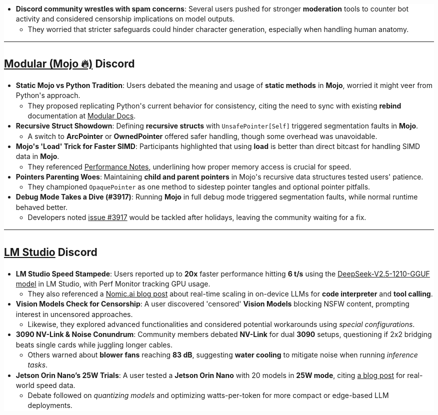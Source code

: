 - **Discord community wrestles with spam concerns**: Several users pushed for stronger **moderation** tools to counter bot activity and considered censorship implications on model outputs.
   - They worried that stricter safeguards could hinder character generation, especially when handling human anatomy.



---



## [Modular (Mojo 🔥)](https://discord.com/channels/1087530497313357884) Discord

- **Static Mojo vs Python Tradition**: Users debated the meaning and usage of **static methods** in **Mojo**, worried it might veer from Python's approach.
   - They proposed replicating Python's current behavior for consistency, citing the need to sync with existing **rebind** documentation at [Modular Docs](https://docs.modular.com/mojo/stdlib/builtin/rebind/rebind/).
- **Recursive Struct Showdown**: Defining **recursive structs** with `UnsafePointer[Self]` triggered segmentation faults in **Mojo**.
   - A switch to **ArcPointer** or **OwnedPointer** offered safer handling, though some overhead was unavoidable.
- **Mojo's 'Load' Trick for Faster SIMD**: Participants highlighted that using **load** is better than direct bitcast for handling SIMD data in **Mojo**.
   - They referenced [Performance Notes](https://www.computerenhance.com/p/table-of-contents), underlining how proper memory access is crucial for speed.
- **Pointers Parenting Woes**: Maintaining **child and parent pointers** in Mojo's recursive data structures tested users' patience.
   - They championed `OpaquePointer` as one method to sidestep pointer tangles and optional pointer pitfalls.
- **Debug Mode Takes a Dive (#3917)**: Running **Mojo** in full debug mode triggered segmentation faults, while normal runtime behaved better.
   - Developers noted [issue #3917](https://github.com/modularml/mojo/issues/3917) would be tackled after holidays, leaving the community waiting for a fix.



---



## [LM Studio](https://discord.com/channels/1110598183144399058) Discord

- **LM Studio Speed Stampede**: Users reported up to **20x** faster performance hitting **6 t/s** using the [DeepSeek-V2.5-1210-GGUF model](https://model.lmstudio.ai/download/lmstudio-community/DeepSeek-V2.5-1210-GGUF) in LM Studio, with Perf Monitor tracking GPU usage.
   - They also referenced a [Nomic.ai blog post](https://www.nomic.ai/blog/posts/gpt4all-scaling-test-time-compute) about real-time scaling in on-device LLMs for **code interpreter** and **tool calling**.
- **Vision Models Check for Censorship**: A user discovered 'censored' **Vision Models** blocking NSFW content, prompting interest in uncensored approaches.
   - Likewise, they explored advanced functionalities and considered potential workarounds using *special configurations*.
- **3090 NV-Link & Noise Conundrum**: Community members debated **NV-Link** for dual **3090** setups, questioning if 2x2 bridging beats single cards while juggling longer cables.
   - Others warned about **blower fans** reaching **83 dB**, suggesting **water cooling** to mitigate noise when running *inference tasks*.
- **Jetson Orin Nano’s 25W Trials**: A user tested a **Jetson Orin Nano** with 20 models in **25W mode**, citing [a blog post](https://www.jeremymorgan.com/blog/tech/nvidia-jetson-orin-nano-speed-test/) for real-world speed data.
   - Debate followed on *quantizing models* and optimizing watts-per-token for more compact or edge-based LLM deployments.
